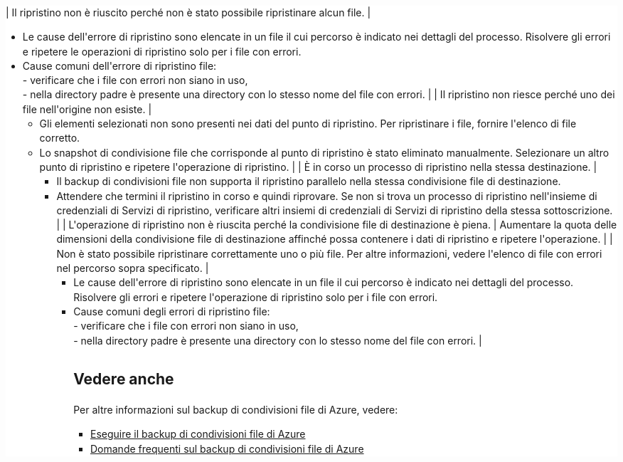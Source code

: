 | Il ripristino non è riuscito perché non è stato possibile ripristinare alcun file. | <ul><li> Le cause dell'errore di ripristino sono elencate in un file il cui percorso è indicato nei dettagli del processo. Risolvere gli errori e ripetere le operazioni di ripristino solo per i file con errori. <li> Cause comuni dell'errore di ripristino file: <br/> - verificare che i file con errori non siano in uso, <br/> - nella directory padre è presente una directory con lo stesso nome del file con errori. |
| Il ripristino non riesce perché uno dei file nell'origine non esiste. | <ul><li> Gli elementi selezionati non sono presenti nei dati del punto di ripristino. Per ripristinare i file, fornire l'elenco di file corretto. <li> Lo snapshot di condivisione file che corrisponde al punto di ripristino è stato eliminato manualmente. Selezionare un altro punto di ripristino e ripetere l'operazione di ripristino. |
| È in corso un processo di ripristino nella stessa destinazione. | <ul><li>Il backup di condivisioni file non supporta il ripristino parallelo nella stessa condivisione file di destinazione. <li>Attendere che termini il ripristino in corso e quindi riprovare. Se non si trova un processo di ripristino nell'insieme di credenziali di Servizi di ripristino, verificare altri insiemi di credenziali di Servizi di ripristino della stessa sottoscrizione. |
| L'operazione di ripristino non è riuscita perché la condivisione file di destinazione è piena. | Aumentare la quota delle dimensioni della condivisione file di destinazione affinché possa contenere i dati di ripristino e ripetere l'operazione. |
| Non è stato possibile ripristinare correttamente uno o più file. Per altre informazioni, vedere l'elenco di file con errori nel percorso sopra specificato. | <ul> <li> Le cause dell'errore di ripristino sono elencate in un file il cui percorso è indicato nei dettagli del processo. Risolvere gli errori e ripetere l'operazione di ripristino solo per i file con errori. <li> Cause comuni degli errori di ripristino file: <br/> - verificare che i file con errori non siano in uso, <br/> - nella directory padre è presente una directory con lo stesso nome del file con errori. |

## <a name="see-also"></a>Vedere anche
Per altre informazioni sul backup di condivisioni file di Azure, vedere:
- [Eseguire il backup di condivisioni file di Azure](backup-azure-files.md)
- [Domande frequenti sul backup di condivisioni file di Azure](backup-azure-files-faq.md)
